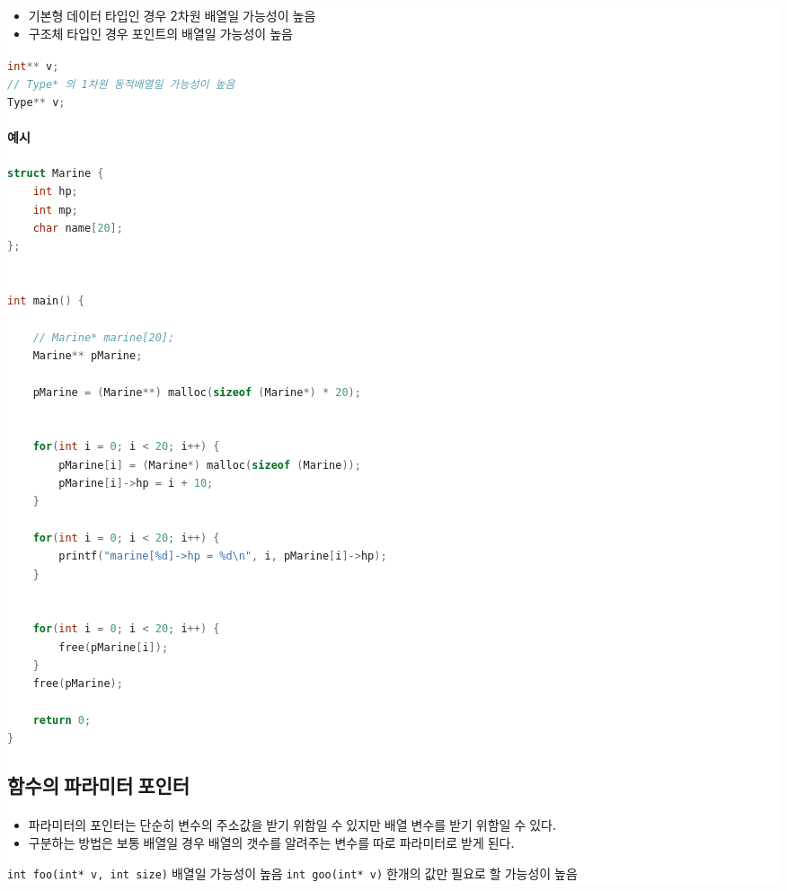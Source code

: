 - 기본형 데이터 타입인 경우 2차원 배열일 가능성이 높음 
- 구조체 타입인 경우 포인트의 배열일 가능성이 높음

```c++
int** v;
// Type* 의 1차원 동적배열일 가능성이 높음
Type** v;
```

#### 예시

```c++
struct Marine {  
    int hp;  
    int mp;  
    char name[20];  
};  
  
  
int main() {  
  
    // Marine* marine[20];  
    Marine** pMarine;  
  
    pMarine = (Marine**) malloc(sizeof (Marine*) * 20);  
  
  
    for(int i = 0; i < 20; i++) {  
        pMarine[i] = (Marine*) malloc(sizeof (Marine));  
        pMarine[i]->hp = i + 10;  
    }  
  
    for(int i = 0; i < 20; i++) {  
        printf("marine[%d]->hp = %d\n", i, pMarine[i]->hp);  
    }  
  
  
    for(int i = 0; i < 20; i++) {  
        free(pMarine[i]);  
    }  
    free(pMarine);  
  
    return 0;  
}
```


## 함수의 파라미터 포인터

- 파라미터의 포인터는 단순히 변수의 주소값을 받기 위함일 수 있지만 배열 변수를 받기 위함일 수 있다.
- 구분하는 방법은 보통 배열일 경우 배열의 갯수를 알려주는 변수를 따로 파라미터로 받게 된다.

`int foo(int* v, int size)` 배열일 가능성이 높음
`int goo(int* v)` 한개의 값만 필요로 할 가능성이 높음
